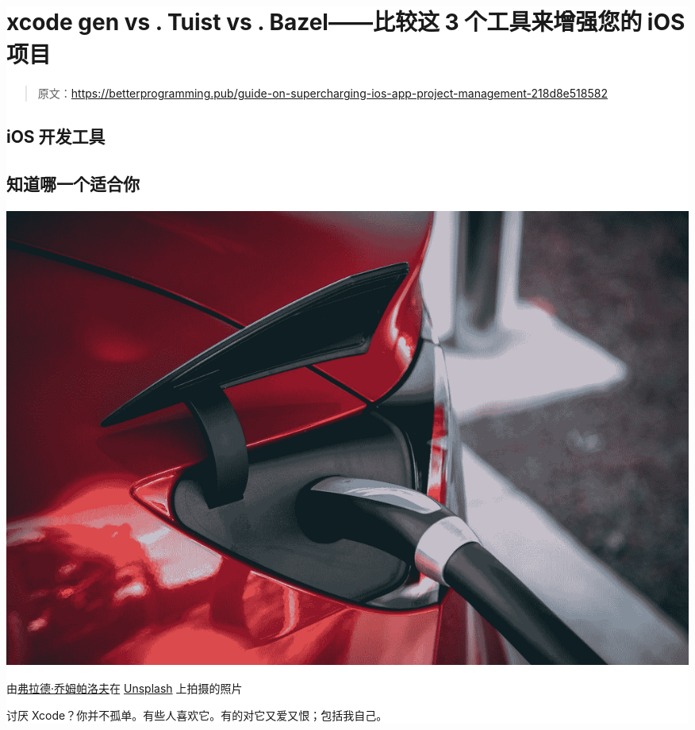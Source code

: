 # xcode gen vs . Tuist vs . Bazel——比较这 3 个工具来增强您的 iOS 项目

> 原文：<https://betterprogramming.pub/guide-on-supercharging-ios-app-project-management-218d8e518582>

## iOS 开发工具

## 知道哪一个适合你

![](img/38eb2c8cd4c8e7e962e53af49bb3a79c.png)

由[弗拉德·乔姆帕洛夫](https://unsplash.com/@tchompalov?utm_source=medium&utm_medium=referral)在 [Unsplash](https://unsplash.com?utm_source=medium&utm_medium=referral) 上拍摄的照片

讨厌 Xcode？你并不孤单。有些人喜欢它。有的对它又爱又恨；包括我自己。
